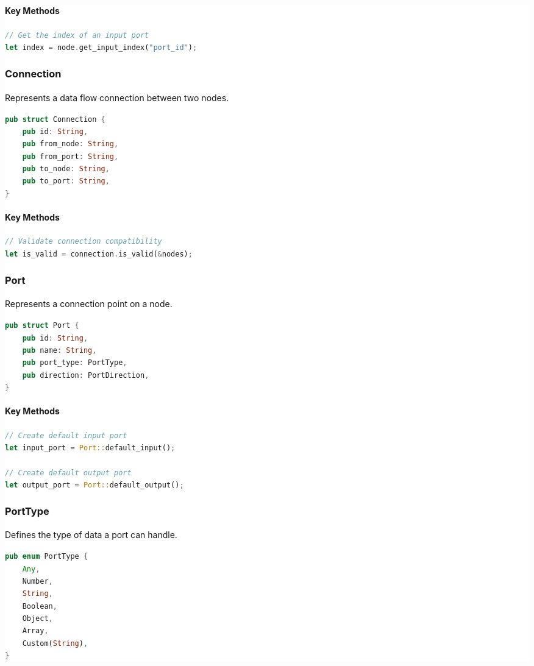 #### Key Methods

```rust
// Get the index of an input port
let index = node.get_input_index("port_id");
```

### Connection

Represents a data flow connection between two nodes.

```rust
pub struct Connection {
    pub id: String,
    pub from_node: String,
    pub from_port: String,
    pub to_node: String,
    pub to_port: String,
}
```

#### Key Methods

```rust
// Validate connection compatibility
let is_valid = connection.is_valid(&nodes);
```

### Port

Represents a connection point on a node.

```rust
pub struct Port {
    pub id: String,
    pub name: String,
    pub port_type: PortType,
    pub direction: PortDirection,
}
```

#### Key Methods

```rust
// Create default input port
let input_port = Port::default_input();

// Create default output port
let output_port = Port::default_output();
```

### PortType

Defines the type of data a port can handle.

```rust
pub enum PortType {
    Any,
    Number,
    String,
    Boolean,
    Object,
    Array,
    Custom(String),
}
```
